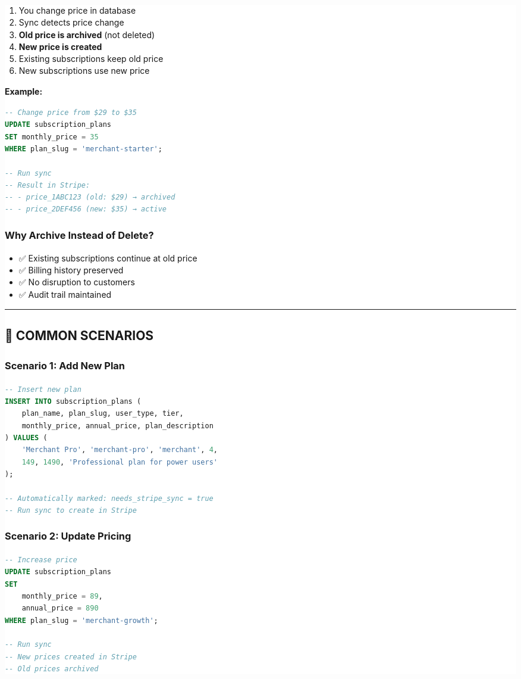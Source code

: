 1. You change price in database
2. Sync detects price change
3. **Old price is archived** (not deleted)
4. **New price is created**
5. Existing subscriptions keep old price
6. New subscriptions use new price

**Example:**
```sql
-- Change price from $29 to $35
UPDATE subscription_plans 
SET monthly_price = 35 
WHERE plan_slug = 'merchant-starter';

-- Run sync
-- Result in Stripe:
-- - price_1ABC123 (old: $29) → archived
-- - price_2DEF456 (new: $35) → active
```

### **Why Archive Instead of Delete?**

- ✅ Existing subscriptions continue at old price
- ✅ Billing history preserved
- ✅ No disruption to customers
- ✅ Audit trail maintained

---

## 🎯 COMMON SCENARIOS

### **Scenario 1: Add New Plan**

```sql
-- Insert new plan
INSERT INTO subscription_plans (
    plan_name, plan_slug, user_type, tier,
    monthly_price, annual_price, plan_description
) VALUES (
    'Merchant Pro', 'merchant-pro', 'merchant', 4,
    149, 1490, 'Professional plan for power users'
);

-- Automatically marked: needs_stripe_sync = true
-- Run sync to create in Stripe
```

### **Scenario 2: Update Pricing**

```sql
-- Increase price
UPDATE subscription_plans 
SET 
    monthly_price = 89,
    annual_price = 890
WHERE plan_slug = 'merchant-growth';

-- Run sync
-- New prices created in Stripe
-- Old prices archived
```
